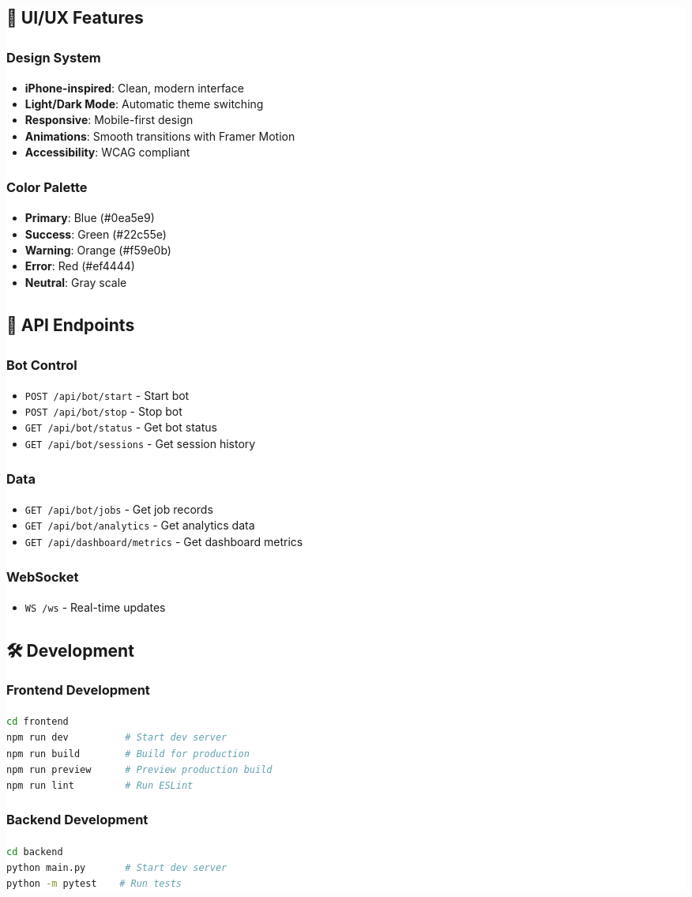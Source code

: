 ## 🎨 UI/UX Features

### Design System
- **iPhone-inspired**: Clean, modern interface
- **Light/Dark Mode**: Automatic theme switching
- **Responsive**: Mobile-first design
- **Animations**: Smooth transitions with Framer Motion
- **Accessibility**: WCAG compliant

### Color Palette
- **Primary**: Blue (#0ea5e9)
- **Success**: Green (#22c55e)
- **Warning**: Orange (#f59e0b)
- **Error**: Red (#ef4444)
- **Neutral**: Gray scale

## 🔌 API Endpoints

### Bot Control
- `POST /api/bot/start` - Start bot
- `POST /api/bot/stop` - Stop bot
- `GET /api/bot/status` - Get bot status
- `GET /api/bot/sessions` - Get session history

### Data
- `GET /api/bot/jobs` - Get job records
- `GET /api/bot/analytics` - Get analytics data
- `GET /api/dashboard/metrics` - Get dashboard metrics

### WebSocket
- `WS /ws` - Real-time updates

## 🛠️ Development

### Frontend Development
```bash
cd frontend
npm run dev          # Start dev server
npm run build        # Build for production
npm run preview      # Preview production build
npm run lint         # Run ESLint
```

### Backend Development
```bash
cd backend
python main.py       # Start dev server
python -m pytest    # Run tests
```
